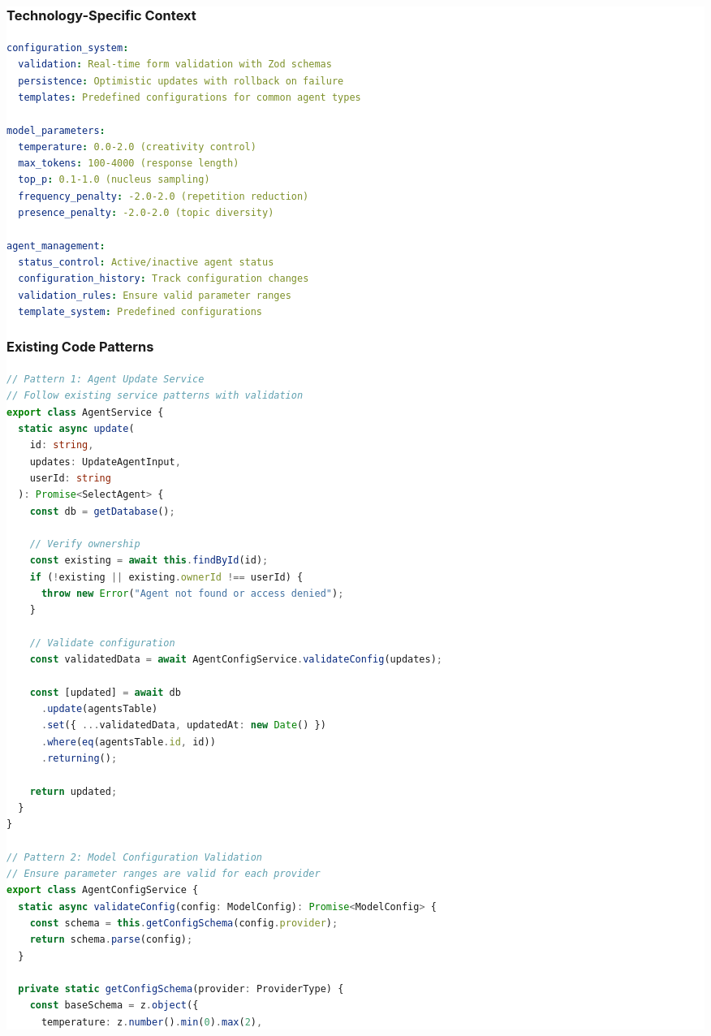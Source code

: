 ### Technology-Specific Context
```yaml
configuration_system:
  validation: Real-time form validation with Zod schemas
  persistence: Optimistic updates with rollback on failure
  templates: Predefined configurations for common agent types
  
model_parameters:
  temperature: 0.0-2.0 (creativity control)
  max_tokens: 100-4000 (response length)
  top_p: 0.1-1.0 (nucleus sampling)
  frequency_penalty: -2.0-2.0 (repetition reduction)
  presence_penalty: -2.0-2.0 (topic diversity)
  
agent_management:
  status_control: Active/inactive agent status
  configuration_history: Track configuration changes
  validation_rules: Ensure valid parameter ranges
  template_system: Predefined configurations
```

### Existing Code Patterns
```typescript
// Pattern 1: Agent Update Service
// Follow existing service patterns with validation
export class AgentService {
  static async update(
    id: string, 
    updates: UpdateAgentInput,
    userId: string
  ): Promise<SelectAgent> {
    const db = getDatabase();
    
    // Verify ownership
    const existing = await this.findById(id);
    if (!existing || existing.ownerId !== userId) {
      throw new Error("Agent not found or access denied");
    }
    
    // Validate configuration
    const validatedData = await AgentConfigService.validateConfig(updates);
    
    const [updated] = await db
      .update(agentsTable)
      .set({ ...validatedData, updatedAt: new Date() })
      .where(eq(agentsTable.id, id))
      .returning();
      
    return updated;
  }
}

// Pattern 2: Model Configuration Validation
// Ensure parameter ranges are valid for each provider
export class AgentConfigService {
  static async validateConfig(config: ModelConfig): Promise<ModelConfig> {
    const schema = this.getConfigSchema(config.provider);
    return schema.parse(config);
  }
  
  private static getConfigSchema(provider: ProviderType) {
    const baseSchema = z.object({
      temperature: z.number().min(0).max(2),
```